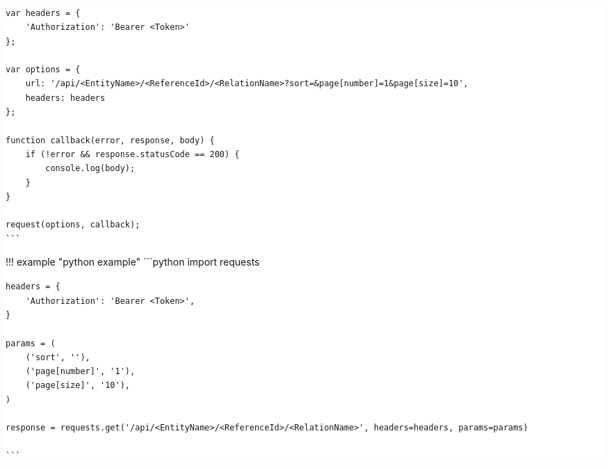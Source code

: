     var headers = {
        'Authorization': 'Bearer <Token>'
    };

    var options = {
        url: '/api/<EntityName>/<ReferenceId>/<RelationName>?sort=&page[number]=1&page[size]=10',
        headers: headers
    };

    function callback(error, response, body) {
        if (!error && response.statusCode == 200) {
            console.log(body);
        }
    }

    request(options, callback);
    ```

!!! example "python example"
    ```python
    import requests

    headers = {
        'Authorization': 'Bearer <Token>',
    }

    params = (
        ('sort', ''),
        ('page[number]', '1'),
        ('page[size]', '10'),
    )

    response = requests.get('/api/<EntityName>/<ReferenceId>/<RelationName>', headers=headers, params=params)

    ```